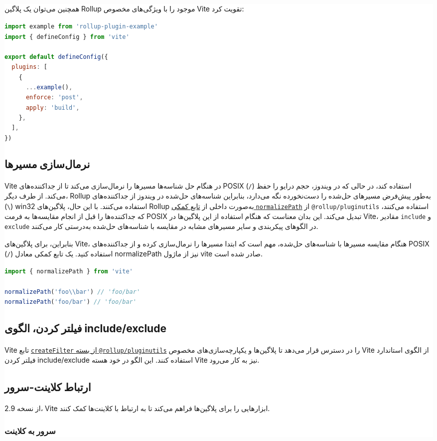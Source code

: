 همچنین می‌توان یک پلاگین Rollup موجود را با ویژگی‌های مخصوص Vite تقویت کرد:

```js [vite.config.js]
import example from 'rollup-plugin-example'
import { defineConfig } from 'vite'

export default defineConfig({
  plugins: [
    {
      ...example(),
      enforce: 'post',
      apply: 'build',
    },
  ],
})
```

## نرمال‌سازی مسیرها

Vite در هنگام حل شناسه‌ها  مسیرها را نرمال‌سازی می‌کند تا از جداکننده‌های POSIX (`/`) استفاده کند، در حالی که در ویندوز، حجم درایو را حفظ می‌کند. از طرف دیگر، Rollup به‌طور پیش‌فرض مسیرهای حل‌شده را دست‌نخورده نگه می‌دارد، بنابراین شناسه‌های حل‌شده در ویندوز از جداکننده‌های (`\`) win32 استفاده می‌کنند.
با این حال، پلاگین‌های Rollup به‌صورت داخلی از [تابع کمکی `normalizePath`](https://github.com/rollup/plugins/tree/master/packages/pluginutils#normalizepath) از `@rollup/pluginutils` استفاده می‌کنند، که جداکننده‌ها را قبل از انجام مقایسه‌ها به فرمت POSIX تبدیل می‌کند. این بدان معناست که هنگام استفاده از این پلاگین‌ها در Vite، مقادیر `include` و `exclude` در الگوهای پیکربندی و سایر مسیرهای مشابه در مقایسه با شناسه‌های حل‌شده به‌درستی کار می‌کنند.

بنابراین، برای پلاگین‌های Vite، هنگام مقایسه مسیرها با شناسه‌های حل‌شده، مهم است که ابتدا مسیرها را نرمال‌سازی کرده و از جداکننده‌های POSIX (`/`) استفاده کنید. یک تابع کمکی معادل normalizePath نیز از ماژول vite صادر شده است.

```js
import { normalizePath } from 'vite'

normalizePath('foo\\bar') // 'foo/bar'
normalizePath('foo/bar') // 'foo/bar'
```

## فیلتر کردن، الگوی include/exclude

Vite تابع [`createFilter` از بسته `@rollup/pluginutils`](https://github.com/rollup/plugins/tree/master/packages/pluginutils#createfilter) را در دسترس قرار می‌دهد تا پلاگین‌ها و یکپارچه‌سازی‌های مخصوص Vite از الگوی استاندارد فیلتر کردن include/exclude استفاده کنند. این الگو در خود هسته Vite نیز به کار می‌رود.

## ارتباط کلاینت-سرور

از نسخه 2.9، Vite ابزارهایی را برای پلاگین‌ها فراهم می‌کند تا به ارتباط با کلاینت‌ها کمک کنند.

### سرور به کلاینت
